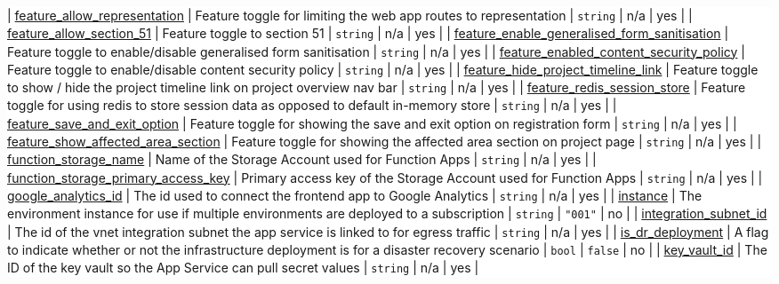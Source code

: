 | <a name="input_feature_allow_representation"></a> [feature\_allow\_representation](#input\_feature\_allow\_representation)                                                                                                                        | Feature toggle for limiting the web app routes to representation                                    | `string`       | n/a             |   yes    |
| <a name="input_feature_allow_section_51"></a> [feature\_allow\_section\_51](#input\_feature\_allow\_section\_51)                                                                                                                                  | Feature toggle to section 51                                                                        | `string`       | n/a             |   yes    |
| <a name="input_feature_enable_generalised_form_sanitisation"></a> [feature\_enable\_generalised\_form\_sanitisation](#input\_feature\_enable\_generalised\_form\_sanitisation)                                                                    | Feature toggle to enable/disable generalised form sanitisation                                      | `string`       | n/a             |   yes    |
| <a name="input_feature_enabled_content_security_policy"></a> [feature\_enabled\_content\_security\_policy](#input\_feature\_enabled\_content\_security\_policy)                                                                                   | Feature toggle to enable/disable content security policy                                            | `string`       | n/a             |   yes    |
| <a name="input_feature_hide_project_timeline_link"></a> [feature\_hide\_project\_timeline\_link](#input\_feature\_hide\_project\_timeline\_link)                                                                                                  | Feature toggle to show / hide the project timeline link on project overview nav bar                 | `string`       | n/a             |   yes    |
| <a name="input_feature_redis_session_store"></a> [feature\_redis\_session\_store](#input\_feature\_redis\_session\_store)                                                                                                                         | Feature toggle for using redis to store session data as opposed to default in-memory store          | `string`       | n/a             |   yes    |
| <a name="input_feature_save_and_exit_option"></a> [feature\_save\_and\_exit\_option](#input\_feature\_save\_and\_exit\_option)                                                                                                                    | Feature toggle for showing the save and exit option on registration form                            | `string`       | n/a             |   yes    |
| <a name="input_feature_show_affected_area_section"></a> [feature\_show\_affected\_area\_section](#input\_feature\_show\_affected\_area\_section)                                                                                                  | Feature toggle for showing the affected area section on project page                                | `string`       | n/a             |   yes    |
| <a name="input_function_storage_name"></a> [function\_storage\_name](#input\_function\_storage\_name)                                                                                                                                             | Name of the Storage Account used for Function Apps                                                  | `string`       | n/a             |   yes    |
| <a name="input_function_storage_primary_access_key"></a> [function\_storage\_primary\_access\_key](#input\_function\_storage\_primary\_access\_key)                                                                                               | Primary access key of the Storage Account used for Function Apps                                    | `string`       | n/a             |   yes    |
| <a name="input_google_analytics_id"></a> [google\_analytics\_id](#input\_google\_analytics\_id)                                                                                                                                                   | The id used to connect the frontend app to Google Analytics                                         | `string`       | n/a             |   yes    |
| <a name="input_instance"></a> [instance](#input\_instance)                                                                                                                                                                                        | The environment instance for use if multiple environments are deployed to a subscription            | `string`       | `"001"`         |    no    |
| <a name="input_integration_subnet_id"></a> [integration\_subnet\_id](#input\_integration\_subnet\_id)                                                                                                                                             | The id of the vnet integration subnet the app service is linked to for egress traffic               | `string`       | n/a             |   yes    |
| <a name="input_is_dr_deployment"></a> [is\_dr\_deployment](#input\_is\_dr\_deployment)                                                                                                                                                            | A flag to indicate whether or not the infrastructure deployment is for a disaster recovery scenario | `bool`         | `false`         |    no    |
| <a name="input_key_vault_id"></a> [key\_vault\_id](#input\_key\_vault\_id)                                                                                                                                                                        | The ID of the key vault so the App Service can pull secret values                                   | `string`       | n/a             |   yes    |